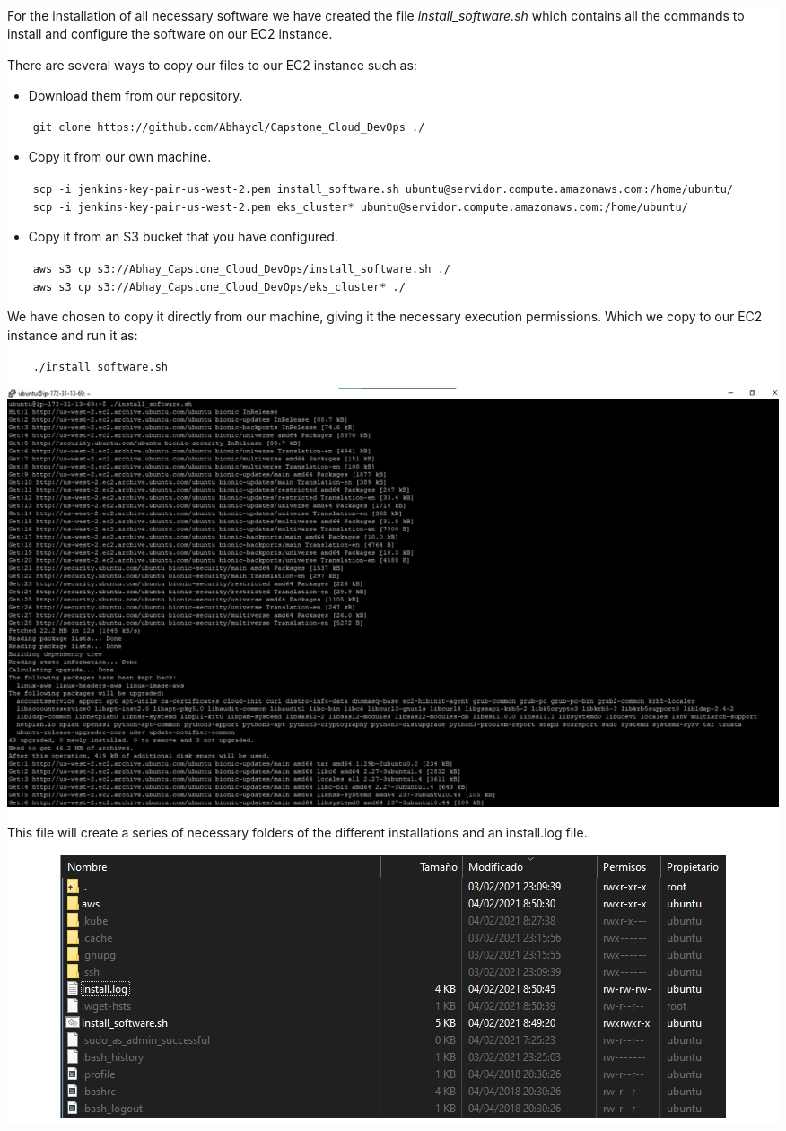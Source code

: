 For the installation of all necessary software we have created the file _install_software.sh_ which contains all the commands to install and configure the software on our EC2 instance.

There are several ways to copy our files to our EC2 instance such as:

- Download them from our repository.

```
    git clone https://github.com/Abhaycl/Capstone_Cloud_DevOps ./
```

- Copy it from our own machine.

```
    scp -i jenkins-key-pair-us-west-2.pem install_software.sh ubuntu@servidor.compute.amazonaws.com:/home/ubuntu/
    scp -i jenkins-key-pair-us-west-2.pem eks_cluster* ubuntu@servidor.compute.amazonaws.com:/home/ubuntu/
```

- Copy it from an S3 bucket that you have configured.

```
    aws s3 cp s3://Abhay_Capstone_Cloud_DevOps/install_software.sh ./
    aws s3 cp s3://Abhay_Capstone_Cloud_DevOps/eks_cluster* ./
```

We have chosen to copy it directly from our machine, giving it the necessary execution permissions. Which we copy to our EC2 instance and run it as:

```
    ./install_software.sh
```

![alt text][image02]

This file will create a series of necessary folders of the different installations and an install.log file.

<p align="center">
    <img src ="./images/capstone_project_03.jpg" />
</p>


[//]: # (Image References)
[image00]: ./images/capstone_project_00.jpg "Capstone"
[image01]: ./images/capstone_project_01.jpg "Capstone"
[image02]: ./images/capstone_project_02.jpg "Capstone"
[image03]: ./images/capstone_project_03.jpg "Capstone"
[image04]: ./images/capstone_project_04.jpg "Capstone"
[image05]: ./images/capstone_project_05.jpg "Capstone"
[image06]: ./images/capstone_project_06.jpg "Capstone"
[image07]: ./images/capstone_project_07.jpg "Capstone"
[image07a]: ./images/capstone_project_07a.jpg "Capstone"
[image07b]: ./images/capstone_project_07b.jpg "Capstone"
[image07c]: ./images/capstone_project_07c.jpg "Capstone"
[image07d]: ./images/capstone_project_07d.jpg "Capstone"
[image07e]: ./images/capstone_project_07e.jpg "Capstone"
[image07f]: ./images/capstone_project_07f.jpg "Capstone"
[image07g]: ./images/capstone_project_07g.jpg "Capstone"
[image08]: ./images/capstone_project_08.jpg "Capstone"
[image09]: ./images/capstone_project_09.jpg "Capstone"
[image10]: ./images/capstone_project_10.jpg "Capstone"
[image11]: ./images/capstone_project_11.jpg "Capstone"
[image12]: ./images/capstone_project_12.jpg "Capstone"
[image13]: ./images/capstone_project_13.jpg "Capstone"
[image14]: ./images/capstone_project_14.jpg "Capstone"
[image15]: ./images/capstone_project_15.jpg "Capstone"
[image16]: ./images/capstone_project_16.jpg "Capstone"
[image17]: ./images/capstone_project_17.jpg "Capstone"
[image18]: ./images/capstone_project_18.jpg "Capstone"
[image19]: ./images/capstone_project_19.jpg "Capstone"
[image20]: ./images/capstone_project_20.jpg "Capstone"
[image21]: ./images/capstone_project_21.jpg "Capstone"
[image22]: ./images/capstone_project_22.jpg "Capstone"
[image23]: ./images/capstone_project_23.jpg "Capstone"
[image24]: ./images/capstone_project_24.jpg "Capstone"
[image25]: ./images/capstone_project_25.jpg "Capstone"
[image26]: ./images/capstone_project_26.jpg "Capstone"
[image27]: ./images/capstone_project_27.jpg "Capstone"
[image28]: ./images/capstone_project_28.jpg "Capstone"
[image29]: ./images/capstone_project_29.jpg "Capstone"
[image30]: ./images/capstone_project_30.jpg "Capstone"
[image31]: ./images/capstone_project_31.jpg "Capstone"
[image32]: ./images/capstone_project_32.jpg "Capstone"
[image33]: ./images/capstone_project_33.jpg "Capstone"
[image34]: ./images/capstone_project_34.jpg "Capstone"
[image35]: ./images/capstone_project_35.jpg "Capstone"
[image36]: ./images/capstone_project_36.jpg "Capstone"
[image37]: ./images/capstone_project_37.jpg "Capstone"
[image38]: ./images/capstone_project_38.jpg "Capstone"
[image39]: ./images/capstone_project_39.jpg "Capstone"
[image40]: ./images/capstone_project_40.jpg "Capstone"
[image41]: ./images/capstone_project_41.jpg "Capstone"